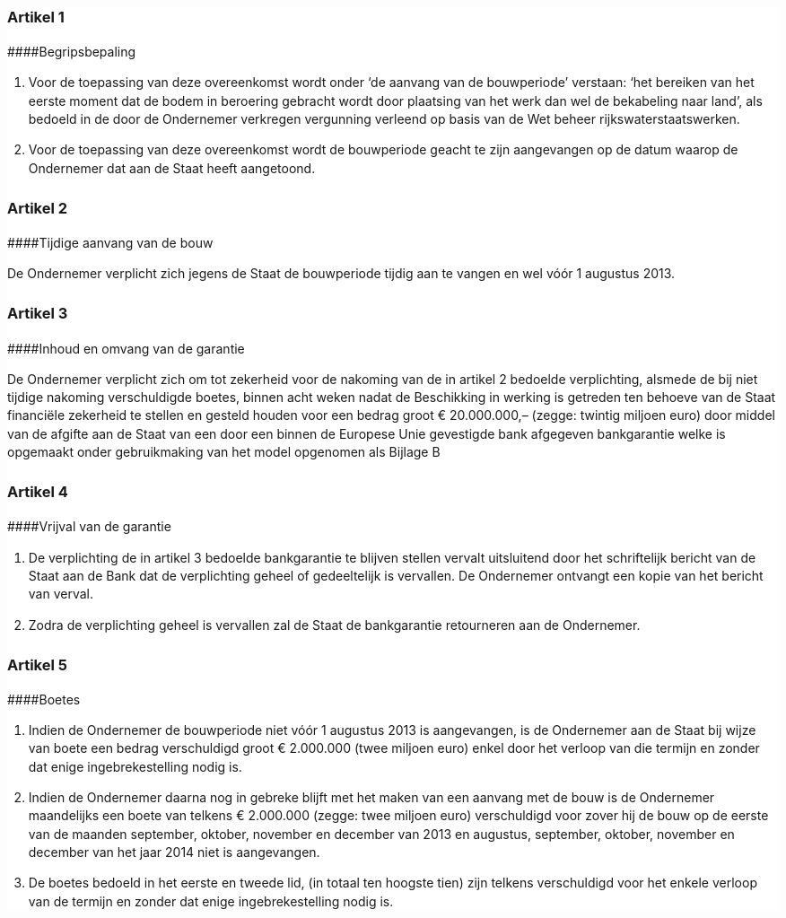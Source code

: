 ### Artikel  1  

####Begripsbepaling

1. Voor de toepassing van deze overeenkomst wordt onder ‘de aanvang van de bouwperiode’ verstaan: ‘het bereiken van het eerste moment dat de bodem in beroering gebracht wordt door plaatsing van het werk dan wel de bekabeling naar land’, als bedoeld in de door de Ondernemer verkregen vergunning verleend op basis van de Wet beheer rijkswaterstaatswerken.  

2. Voor de toepassing van deze overeenkomst wordt de bouwperiode geacht te zijn aangevangen op de datum waarop de Ondernemer dat aan de Staat heeft aangetoond.   

### Artikel  2  

####Tijdige aanvang van de bouw

De Ondernemer verplicht zich jegens de Staat de bouwperiode tijdig aan te vangen en wel vóór 1 augustus 2013. 

### Artikel  3  

####Inhoud en omvang van de garantie

De Ondernemer verplicht zich om tot zekerheid voor de nakoming van de in artikel 2 bedoelde verplichting, alsmede de bij niet tijdige nakoming verschuldigde boetes, binnen acht weken nadat de Beschikking in werking is getreden ten behoeve van de Staat financiële zekerheid te stellen en gesteld houden voor een bedrag groot € 20.000.000,– (zegge: twintig miljoen euro) door middel van de afgifte aan de Staat van een door een binnen de Europese Unie gevestigde bank afgegeven bankgarantie welke is opgemaakt onder gebruikmaking van het model opgenomen als Bijlage B 

### Artikel  4  

####Vrijval van de garantie

1. De verplichting de in artikel 3 bedoelde bankgarantie te blijven stellen vervalt uitsluitend door het schriftelijk bericht van de Staat aan de Bank dat de verplichting geheel of gedeeltelijk is vervallen. De Ondernemer ontvangt een kopie van het bericht van verval.  

2. Zodra de verplichting geheel is vervallen zal de Staat de bankgarantie retourneren aan de Ondernemer.   

### Artikel  5  

####Boetes

1. Indien de Ondernemer de bouwperiode niet vóór 1 augustus 2013 is aangevangen, is de Ondernemer aan de Staat bij wijze van boete een bedrag verschuldigd groot € 2.000.000 (twee miljoen euro) enkel door het verloop van die termijn en zonder dat enige ingebrekestelling nodig is.  

2. Indien de Ondernemer daarna nog in gebreke blijft met het maken van een aanvang met de bouw is de Ondernemer maandelijks een boete van telkens € 2.000.000 (zegge: twee miljoen euro) verschuldigd voor zover hij de bouw op de eerste van de maanden september, oktober, november en december van 2013 en augustus, september, oktober, november en december van het jaar 2014 niet is aangevangen.  

3. De boetes bedoeld in het eerste en tweede lid, (in totaal ten hoogste tien) zijn telkens verschuldigd voor het enkele verloop van de termijn en zonder dat enige ingebrekestelling nodig is.  
